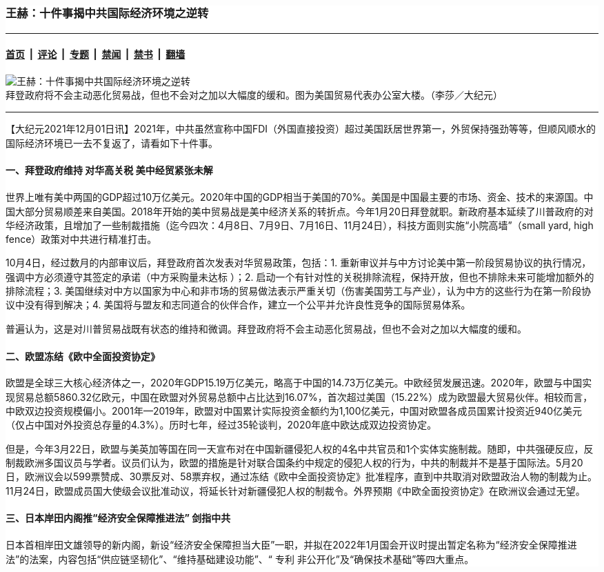 ### 王赫：十件事揭中共国际经济环境之逆转

---

#### [首页](../../../..?n13409632) &nbsp;|&nbsp; [评论](../../../../../epoch-comment?n13409632) &nbsp;|&nbsp; [专题](../../../../../epoch-special?n13409632) &nbsp;|&nbsp; [禁闻](../../../../../epoch-news?n13409632) &nbsp;|&nbsp; [禁书](../../../../../books?n13409632) &nbsp;|&nbsp; [翻墙](https://github.com/gfw-breaker/nogfw/blob/master/README.md?n13409632)


<div><img alt="王赫：十件事揭中共国际经济环境之逆转" class="attachment-djy_600_400 size-djy_600_400 wp-post-image" src="https://i.epochtimes.com/assets/uploads/2021/12/id13409766-1910092157481160-1-.jpeg"/>
<div class="caption">
 拜登政府将不会主动恶化贸易战，但也不会对之加以大幅度的缓和。图为美国贸易代表办公室大楼。（李莎／大纪元）
</div></div><hr/><div class="post_content" id="artbody" itemprop="articleBody">
 
 <p>
  【大纪元2021年12月01日讯】2021年，中共虽然宣称中国FDI（外国直接投资）超过美国跃居世界第一，外贸保持强劲等等，但顺风顺水的国际经济环境已一去不复返了，请看如下十件事。
 </p>
 <h4>
  一、拜登政府维持
  <ok href="https://www.epochtimes.com/gb/tag/%E5%AF%B9%E5%8D%8E%E9%AB%98%E5%85%B3%E7%A8%8E.html">
   对华高关税
  </ok>
  美中经贸紧张未解
 </h4>
 <p>
  世界上唯有美中两国的GDP超过10万亿美元。2020年中国的GDP相当于美国的70%。美国是中国最主要的市场、资金、技术的来源国。中国大部分贸易顺差来自美国。2018年开始的美中贸易战是美中经济关系的转折点。今年1月20日拜登就职。新政府基本延续了川普政府的对华经济政策，且增加了一些制裁措施（迄今四次：4月8日、7月9日、7月16日、11月24日），科技方面则实施“小院高墙”（small yard, high fence）政策对中共进行精准打击。
 </p>
 <p>
  10月4日，经过数月的内部审议后，拜登政府首次发表对华贸易政策，包括：1. 重新审议并与中方讨论美中第一阶段贸易协议的执行情况，强调中方必须遵守其签定的承诺（中方采购量未达标 ）；2. 启动一个有针对性的关税排除流程，保持开放，但也不排除未来可能增加额外的排除流程；3. 美国继续对中方以国家为中心和非市场的贸易做法表示严重关切（伤害美国劳工与产业），认为中方的这些行为在第一阶段协议中没有得到解决；4. 美国将与盟友和志同道合的伙伴合作，建立一个公平并允许良性竞争的国际贸易体系。
 </p>
 <p>
  普遍认为，这是对川普贸易战既有状态的维持和微调。拜登政府将不会主动恶化贸易战，但也不会对之加以大幅度的缓和。
 </p>
 <h4>
  二、欧盟冻结《欧中全面投资协定》
 </h4>
 <p>
  欧盟是全球三大核心经济体之一，2020年GDP15.19万亿美元，略高于中国的14.73万亿美元。中欧经贸发展迅速。2020年，欧盟与中国实现贸易总额5860.32亿欧元，中国在欧盟对外贸易总额中占比达到16.07%，首次超过美国（15.22%）成为欧盟最大贸易伙伴。相较而言，中欧双边投资规模偏小。2001年—2019年，欧盟对中国累计实际投资金额约为1,100亿美元，中国对欧盟各成员国累计投资近940亿美元（仅占中国对外投资总存量的4.3%）。历时七年，经过35轮谈判，2020年底中欧达成双边投资协定。
 </p>
 <p>
  但是，今年3月22日，欧盟与美英加等国在同一天宣布对在中国新疆侵犯人权的4名中共官员和1个实体实施制裁。随即，中共强硬反应，反制裁欧洲多国议员与学者。议员们认为，欧盟的措施是针对联合国条约中规定的侵犯人权的行为，中共的制裁并不是基于国际法。5月20日，欧洲议会以599票赞成、30票反对、58票弃权，通过冻结《欧中全面投资协定》批准程序，直到中共取消对欧盟政治人物的制裁为止。11月24日，欧盟成员国大使级会议批准动议，将延长针对新疆侵犯人权的制裁令。外界预期《中欧全面投资协定》在欧洲议会通过无望。
 </p>
 <h4>
  三、日本岸田内阁推“经济安全保障推进法” 剑指中共
 </h4>
 <p>
  日本首相岸田文雄领导的新内阁，新设“经济安全保障担当大臣”一职，并拟在2022年1月国会开议时提出暂定名称为“经济安全保障推进法”的法案，内容包括“供应链坚韧化”、“维持基础建设功能”、“
  <ok href="https://www.epochtimes.com/gb/tag/%E4%B8%93%E5%88%A9.html">
   专利
  </ok>
  非公开化”及“确保技术基础”等四大重点。
 </p>
 <p>